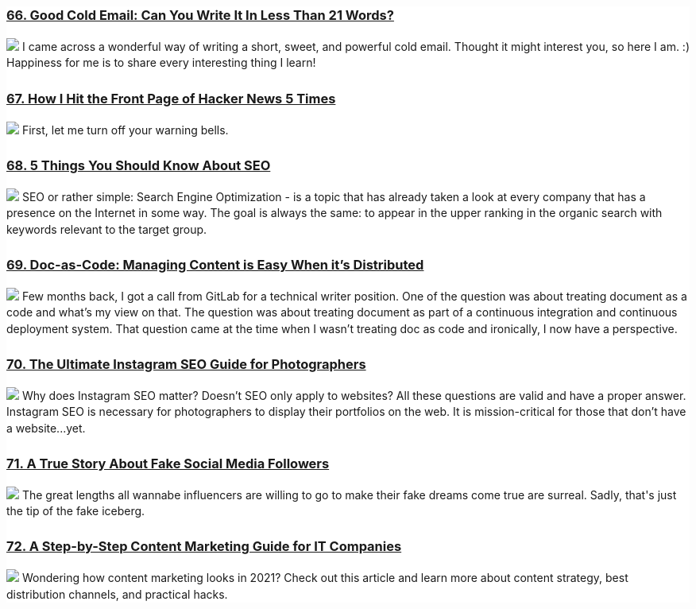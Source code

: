 ### [66. Good Cold Email: Can You Write It In Less Than 21 Words?](https://hackernoon.com/good-cold-email-can-you-write-it-in-less-than-21-words-wv1s31wh)
![](https://firebasestorage.googleapis.com/v0/b/hackernoon-app.appspot.com/o/images%2FylQEAC6zfFbXQZjx4aGwhteL9Rx1-re563eyp.jpeg?alt=media&token=b3c3e135-3339-46f6-ae3a-54612ff9db07)
I came across a wonderful way of writing a short, sweet, and powerful cold email. Thought it might interest you, so here I am. :) Happiness for me is to share every interesting thing I learn!

### [67. How I Hit the Front Page of Hacker News 5 Times](https://hackernoon.com/how-i-hit-the-front-page-of-hacker-news-5-times-x81n3uyp)
![](https://firebasestorage.googleapis.com/v0/b/hackernoon-app.appspot.com/o/images%2FPkV2XzJhL4eISFLTiFkKC9zikEG2-q72z3ycx.jpeg?alt=media&token=3625185c-a030-437c-8065-7b0568c0d2ff)
First, let me turn off your warning bells.

### [68. 5 Things You Should Know About SEO](https://hackernoon.com/5-things-you-should-know-about-seo-4x233ucy)
![](https://firebasestorage.googleapis.com/v0/b/hackernoon-app.appspot.com/o/images%2FVvepNxJQfJWmxIDfPnHREM2vkd13-8ob3uok.jpeg?alt=media&token=d3b508f3-e3a5-4da6-ba02-7de8134f22c6)
SEO or rather simple: Search Engine Optimization - is a topic that has already taken a look at every company that has a presence on the Internet in some way. The goal is always the same: to appear in the upper ranking in the organic search with keywords relevant to the target group.

### [69. Doc-as-Code: Managing Content is Easy When it’s Distributed](https://hackernoon.com/doc-as-code-managing-content-is-easy-when-its-distributed-9eam3ytv)
![](https://cdn.hackernoon.com/images/nex2ecu.jpg)
Few months back, I got a call from GitLab for a technical writer position. 
One of the question was about treating document as a code and what’s my 
view on that. The question was about treating document as part of a 
continuous integration and continuous deployment system. That question 
came at the time when I wasn’t treating doc as code and ironically, I now have a perspective.

### [70. The Ultimate Instagram SEO Guide for Photographers](https://hackernoon.com/the-ultimate-instagram-seo-guide-for-photographers-cz4a3ze4)
![](https://firebasestorage.googleapis.com/v0/b/hackernoon-app.appspot.com/o/images%2FzbMYlwx2FUXmG84zZaFFGKI73Sy2-4d93x2r.jpeg?alt=media&token=63469d10-22e0-4d49-90c0-33eeb3a04a5f)
Why does Instagram SEO matter? Doesn’t SEO only apply to websites? All these questions are valid and have a proper answer. Instagram SEO is necessary for photographers to display their portfolios on the web. It is mission-critical for those that don’t have a website...yet.

### [71. A True Story About Fake Social Media Followers](https://hackernoon.com/a-true-story-about-fake-social-media-followers)
![](https://cdn.hackernoon.com/images/LmkJG9CJCkeKroCwy3MciE5UHml1-oq03737.jpeg)
The great lengths all wannabe influencers are willing to go to make their fake dreams come true are surreal. Sadly, that's just the tip of the fake iceberg.

### [72. A Step-by-Step Content Marketing Guide for IT Companies](https://hackernoon.com/a-step-by-step-content-marketing-guide-for-it-companies)
![](https://cdn.hackernoon.com/images/5SrRCHrqtGNuFIYrxGmh0cwtEWZ2-xm835m2.jpeg)
Wondering how content marketing looks in 2021? Check out this article and learn more about content strategy, best distribution channels, and practical hacks.
